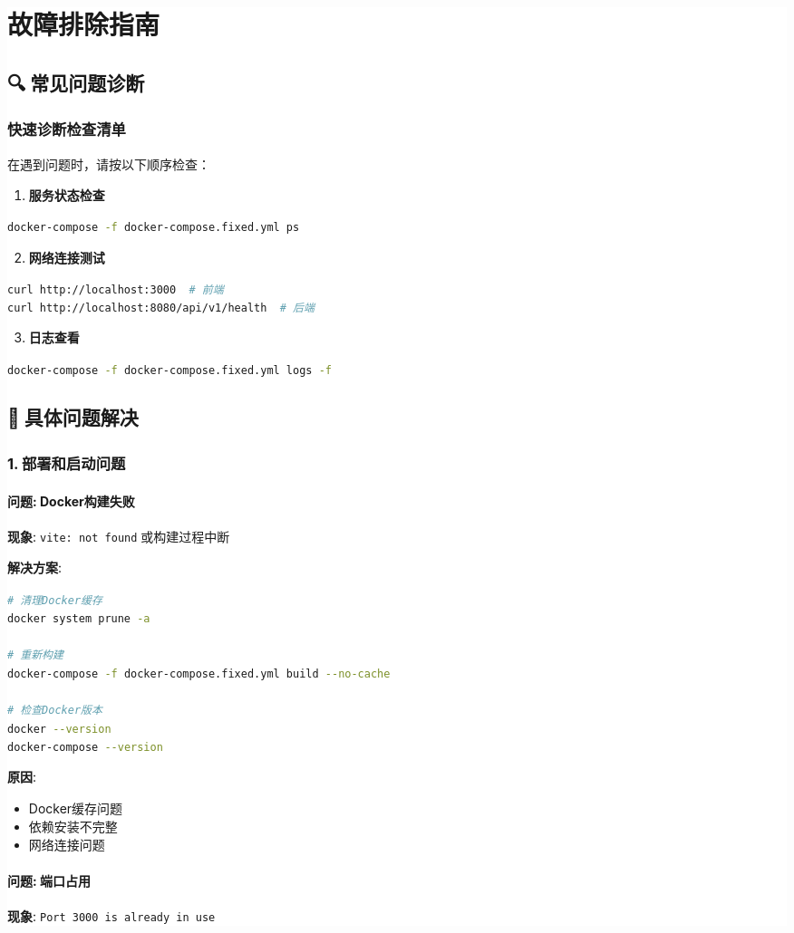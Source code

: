 # 故障排除指南

## 🔍 常见问题诊断

### 快速诊断检查清单

在遇到问题时，请按以下顺序检查：

1. **服务状态检查**
```bash
docker-compose -f docker-compose.fixed.yml ps
```

2. **网络连接测试**
```bash
curl http://localhost:3000  # 前端
curl http://localhost:8080/api/v1/health  # 后端
```

3. **日志查看**
```bash
docker-compose -f docker-compose.fixed.yml logs -f
```

## 🐛 具体问题解决

### 1. 部署和启动问题

#### 问题: Docker构建失败
**现象**: `vite: not found` 或构建过程中断

**解决方案**:
```bash
# 清理Docker缓存
docker system prune -a

# 重新构建
docker-compose -f docker-compose.fixed.yml build --no-cache

# 检查Docker版本
docker --version
docker-compose --version
```

**原因**: 
- Docker缓存问题
- 依赖安装不完整
- 网络连接问题

#### 问题: 端口占用
**现象**: `Port 3000 is already in use`
